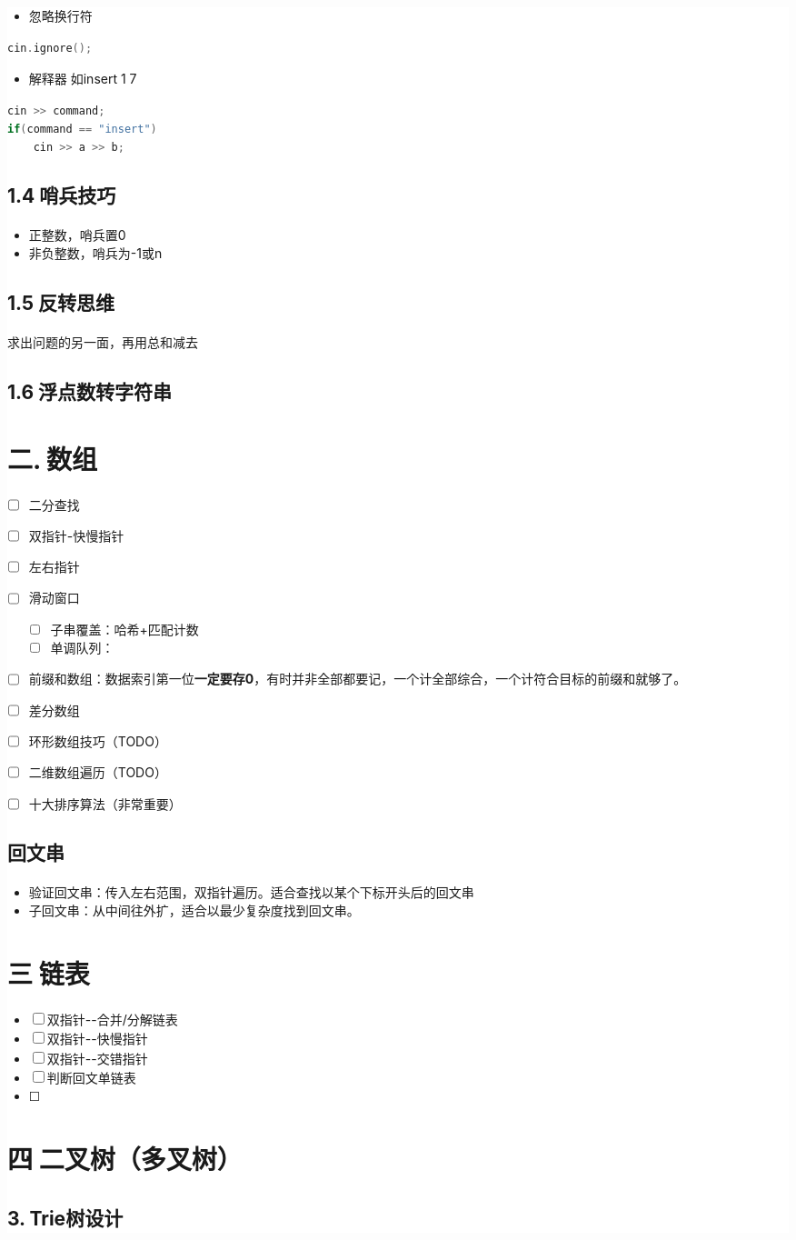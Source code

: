 - 忽略换行符
```c++
cin.ignore();
```
- 解释器 如insert 1 7
```c++
cin >> command;
if(command == "insert")
	cin >> a >> b;
```

## 1.4 哨兵技巧
- 正整数，哨兵置0
- 非负整数，哨兵为-1或n
## 1.5 反转思维
求出问题的另一面，再用总和减去

## 1.6 浮点数转字符串

# 二. 数组
- [ ] 二分查找
- [ ] 双指针-快慢指针
- [ ] 左右指针
- [ ] 滑动窗口
	- [ ] 子串覆盖：哈希+匹配计数
	- [ ] 单调队列：
- [ ] 前缀和数组：数据索引第一位**一定要存0**，有时并非全部都要记，一个计全部综合，一个计符合目标的前缀和就够了。
- [ ] 差分数组
- [ ] 环形数组技巧（TODO）
- [ ] 二维数组遍历（TODO）
- [ ] 十大排序算法（非常重要）


## 回文串
- 验证回文串：传入左右范围，双指针遍历。适合查找以某个下标开头后的回文串
- 子回文串：从中间往外扩，适合以最少复杂度找到回文串。
# 三 链表
- [ ] 双指针--合并/分解链表
- [ ] 双指针--快慢指针
- [ ] 双指针--交错指针
- [ ] 判断回文单链表
- [ ] 



# 四 二叉树（多叉树）
## 3. Trie树设计

